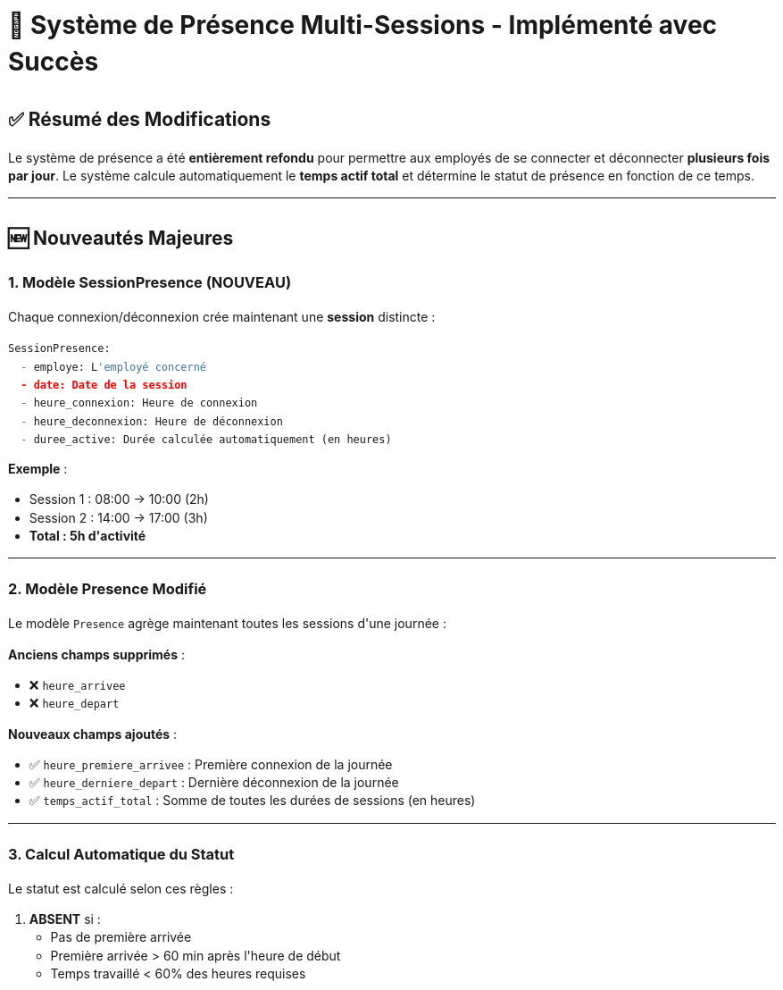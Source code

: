 # 🎉 Système de Présence Multi-Sessions - Implémenté avec Succès

## ✅ Résumé des Modifications

Le système de présence a été **entièrement refondu** pour permettre aux employés de se connecter et déconnecter **plusieurs fois par jour**. Le système calcule automatiquement le **temps actif total** et détermine le statut de présence en fonction de ce temps.

---

## 🆕 Nouveautés Majeures

### 1. **Modèle SessionPresence** (NOUVEAU)
Chaque connexion/déconnexion crée maintenant une **session** distincte :

```python
SessionPresence:
  - employe: L'employé concerné
  - date: Date de la session
  - heure_connexion: Heure de connexion
  - heure_deconnexion: Heure de déconnexion
  - duree_active: Durée calculée automatiquement (en heures)
```

**Exemple** :
- Session 1 : 08:00 → 10:00 (2h)
- Session 2 : 14:00 → 17:00 (3h)
- **Total : 5h d'activité**

---

### 2. **Modèle Presence Modifié**
Le modèle `Presence` agrège maintenant toutes les sessions d'une journée :

**Anciens champs supprimés** :
- ❌ `heure_arrivee`
- ❌ `heure_depart`

**Nouveaux champs ajoutés** :
- ✅ `heure_premiere_arrivee` : Première connexion de la journée
- ✅ `heure_derniere_depart` : Dernière déconnexion de la journée
- ✅ `temps_actif_total` : Somme de toutes les durées de sessions (en heures)

---

### 3. **Calcul Automatique du Statut**

Le statut est calculé selon ces règles :

1. **ABSENT** si :
   - Pas de première arrivée
   - Première arrivée > 60 min après l'heure de début
   - Temps travaillé < 60% des heures requises
